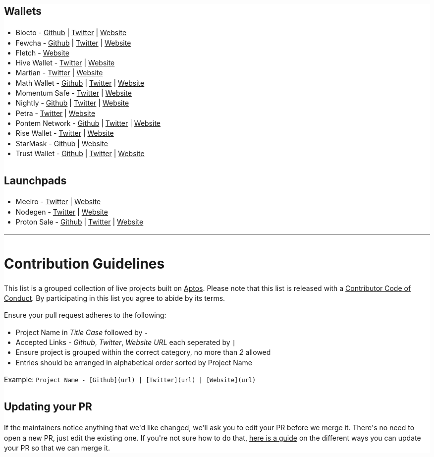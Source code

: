 ## Wallets
- Blocto - [Github](https://github.com/portto) | [Twitter](https://twitter.com/BloctoApp) | [Website](https://token.blocto.app/)
- Fewcha - [Github](https://github.com/fewcha-wallet) | [Twitter](https://twitter.com/fewchawallet) | [Website](https://fewcha.app/)
- Fletch - [Website](https://fletchwallet.io/)
- Hive Wallet - [Twitter](https://twitter.com/hivewithme) | [Website](https://www.hivewithme.xyz/)
- Martian - [Twitter](https://twitter.com/martian_wallet) | [Website](https://martianwallet.xyz/)
- Math Wallet - [Github](https://github.com/mathwallet) | [Twitter](https://twitter.com/Mathwallet) | [Website](https://mathwallet.org/)
- Momentum Safe - [Twitter](https://twitter.com/MomentumSafe) | [Website](https://m-safe.io/)
- Nightly - [Github](https://github.com/nightly-labs) | [Twitter](https://twitter.com/Nightly_app) | [Website](https://nightly.app/)
- Petra - [Twitter](https://twitter.com/PetraWallet) | [Website](https://petra.app/)
- Pontem Network - [Github](https://github.com/pontem-network) | [Twitter](https://twitter.com/PontemNetwork) | [Website](https://pontem.network/)
- Rise Wallet - [Twitter](https://twitter.com/rise_wallet) | [Website](https://risewallet.io/)
- StarMask - [Github](https://github.com/starcoinorg/starmask-extension) | [Website](https://westar.io/project/#starmask)
- Trust Wallet - [Github](https://github.com/trustwallet) | [Twitter](https://twitter.com/trustwallet) | [Website](https://trustwallet.com/)

## Launchpads
- Meeiro - [Twitter](https://twitter.com/Meeiro_xyz) | [Website](https://meeiro.xyz/)
- Nodegen - [Twitter](https://twitter.com/NODEGEN_xyz) | [Website](https://nodegen.xyz/)
- Proton Sale - [Github](https://github.com/0xmodule/proton-sale) | [Twitter](https://twitter.com/protonsale_apt) | [Website](https://protonsale.io/)
---


# Contribution Guidelines

This list is a grouped collection of live projects built on [Aptos](https://aptosfoundation.org).
Please note that this list is released with a [Contributor Code of Conduct](code-of-conduct.md). By participating in this list you agree to abide by its terms.

Ensure your pull request adheres to the following:

- Project Name in *Title Case* followed by ` - `
- Accepted Links - *Github*, *Twitter*, *Website URL* each seperated by ` | `
- Ensure project is grouped within the correct category, no more than *2* allowed
- Entries should be arranged in alphabetical order sorted by Project Name

Example: `Project Name - [Github](url) | [Twitter](url) | [Website](url)`


## Updating your PR

If the maintainers notice anything that we'd like changed, we'll ask you to edit your PR before we merge it. There's no need to open a new PR, just edit the existing one. If you're not sure how to do that,
[here is a guide](https://github.com/RichardLitt/knowledge/blob/master/github/amending-a-commit-guide.md) on the different ways you can update your PR so that we can merge it.
